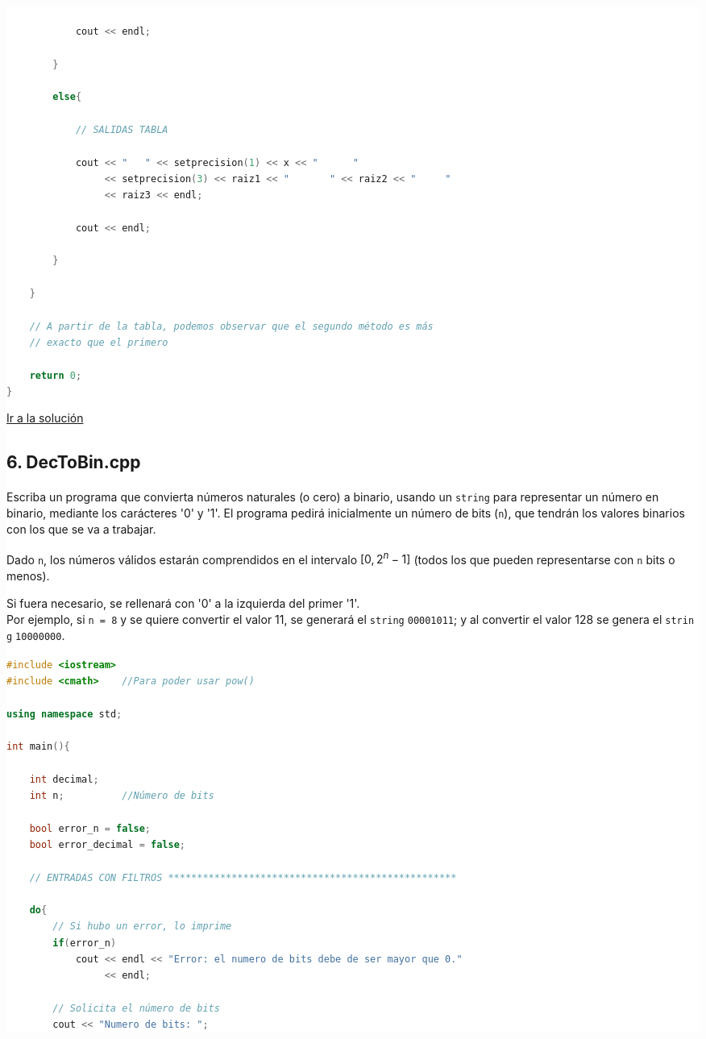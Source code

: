 ```cpp
		
			cout << endl;
	
		}

		else{
	
			// SALIDAS TABLA

			cout << "	" << setprecision(1) << x << "		" 
				 << setprecision(3) << raiz1 << "		" << raiz2 << "		" 
				 << raiz3 << endl;
	
			cout << endl;

		}

	}

	// A partir de la tabla, podemos observar que el segundo método es más 
	// exacto que el primero

	return 0;
}
```
[Ir a la solución](https://github.com/LosDelDGIIM/LosDelDGIIM.github.io/blob/main/subjects/FP/Sesi%C3%B3n%2006/AproxRaizCuadrada.cpp)

## 6. DecToBin.cpp
Escriba un programa que convierta números naturales (o cero) a binario, usando un ```string``` para representar un número en binario, mediante los carácteres '0' y '1'. El programa pedirá inicialmente un número de bits (```n```), que tendrán los valores binarios con los que se va a trabajar.  
  
Dado ```n```, los números válidos estarán comprendidos en el intervalo $[0, 2^n-1]$ (todos los que pueden representarse con ```n``` bits o menos).  
  
Si fuera necesario, se rellenará con '0' a la izquierda del primer '1'.  
Por ejemplo, si ```n = 8``` y se quiere convertir el valor 11, se generará el ```string``` ```00001011```; y al convertir el valor 128 se genera el ```string``` ```10000000```.
```cpp
#include <iostream>
#include <cmath>	//Para poder usar pow()

using namespace std;

int main(){
	
	int decimal;
	int n; 			//Número de bits

	bool error_n = false;
	bool error_decimal = false;

	// ENTRADAS CON FILTROS **************************************************

	do{
		// Si hubo un error, lo imprime
		if(error_n)
			cout << endl << "Error: el numero de bits debe de ser mayor que 0."
				 << endl;
			
		// Solicita el número de bits
		cout << "Numero de bits: ";
```